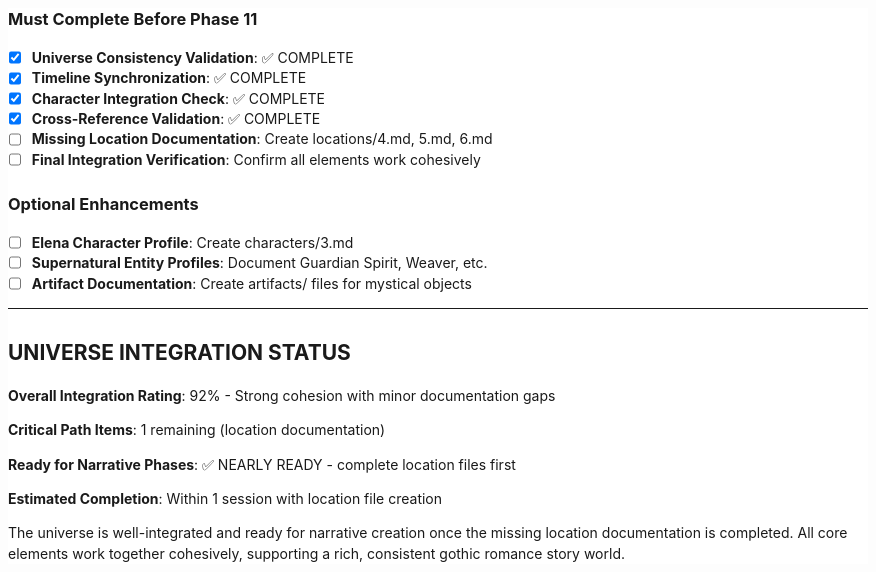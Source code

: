 ### Must Complete Before Phase 11
- [x] **Universe Consistency Validation**: ✅ COMPLETE
- [x] **Timeline Synchronization**: ✅ COMPLETE  
- [x] **Character Integration Check**: ✅ COMPLETE
- [x] **Cross-Reference Validation**: ✅ COMPLETE
- [ ] **Missing Location Documentation**: Create locations/4.md, 5.md, 6.md
- [ ] **Final Integration Verification**: Confirm all elements work cohesively

### Optional Enhancements
- [ ] **Elena Character Profile**: Create characters/3.md
- [ ] **Supernatural Entity Profiles**: Document Guardian Spirit, Weaver, etc.
- [ ] **Artifact Documentation**: Create artifacts/ files for mystical objects

---

## UNIVERSE INTEGRATION STATUS

**Overall Integration Rating**: 92% - Strong cohesion with minor documentation gaps

**Critical Path Items**: 1 remaining (location documentation)

**Ready for Narrative Phases**: ✅ NEARLY READY - complete location files first

**Estimated Completion**: Within 1 session with location file creation

The universe is well-integrated and ready for narrative creation once the missing location documentation is completed. All core elements work together cohesively, supporting a rich, consistent gothic romance story world.
